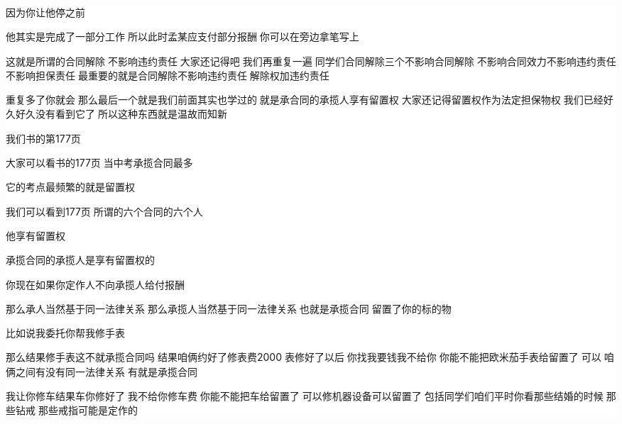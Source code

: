 因为你让他停之前

他其实是完成了一部分工作
所以此时孟某应支付部分报酬
你可以在旁边拿笔写上

这就是所谓的合同解除
不影响违约责任
大家还记得吧
我们再重复一遍
同学们合同解除三个不影响合同解除
不影响合同效力不影响违约责任
不影响担保责任
最重要的就是合同解除不影响违约责任
解除权加违约责任

重复多了你就会
那么最后一个就是我们前面其实也学过的
就是承合同的承揽人享有留置权
大家还记得留置权作为法定担保物权
我们已经好久好久没有看到它了
所以这种东西就是温故而知新

我们书的第177页

大家可以看书的177页
当中考承揽合同最多

它的考点最频繁的就是留置权

我们可以看到177页
所谓的六个合同的六个人

他享有留置权

承揽合同的承揽人是享有留置权的

你现在如果你定作人不向承揽人给付报酬

那么承人当然基于同一法律关系
那么承揽人当然基于同一法律关系
也就是承揽合同
留置了你的标的物

比如说我委托你帮我修手表

那么结果修手表这不就承揽合同吗
结果咱俩约好了修表费2000
表修好了以后
你找我要钱我不给你
你能不能把欧米茄手表给留置了
可以
咱俩之间有没有同一法律关系
有就是承揽合同

我让你修车结果车你修好了
我不给你修车费
你能不能把车给留置了
可以修机器设备可以留置了
包括同学们咱们平时你看那些结婚的时候
那些钻戒
那些戒指可能是定作的
